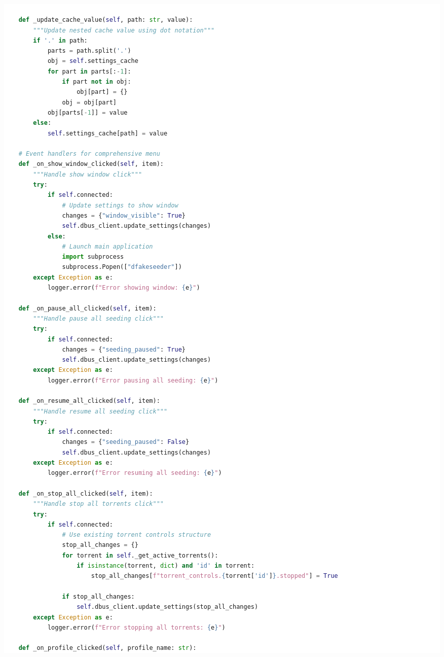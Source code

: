 ```python

    def _update_cache_value(self, path: str, value):
        """Update nested cache value using dot notation"""
        if '.' in path:
            parts = path.split('.')
            obj = self.settings_cache
            for part in parts[:-1]:
                if part not in obj:
                    obj[part] = {}
                obj = obj[part]
            obj[parts[-1]] = value
        else:
            self.settings_cache[path] = value

    # Event handlers for comprehensive menu
    def _on_show_window_clicked(self, item):
        """Handle show window click"""
        try:
            if self.connected:
                # Update settings to show window
                changes = {"window_visible": True}
                self.dbus_client.update_settings(changes)
            else:
                # Launch main application
                import subprocess
                subprocess.Popen(["dfakeseeder"])
        except Exception as e:
            logger.error(f"Error showing window: {e}")

    def _on_pause_all_clicked(self, item):
        """Handle pause all seeding click"""
        try:
            if self.connected:
                changes = {"seeding_paused": True}
                self.dbus_client.update_settings(changes)
        except Exception as e:
            logger.error(f"Error pausing all seeding: {e}")

    def _on_resume_all_clicked(self, item):
        """Handle resume all seeding click"""
        try:
            if self.connected:
                changes = {"seeding_paused": False}
                self.dbus_client.update_settings(changes)
        except Exception as e:
            logger.error(f"Error resuming all seeding: {e}")

    def _on_stop_all_clicked(self, item):
        """Handle stop all torrents click"""
        try:
            if self.connected:
                # Use existing torrent controls structure
                stop_all_changes = {}
                for torrent in self._get_active_torrents():
                    if isinstance(torrent, dict) and 'id' in torrent:
                        stop_all_changes[f"torrent_controls.{torrent['id']}.stopped"] = True

                if stop_all_changes:
                    self.dbus_client.update_settings(stop_all_changes)
        except Exception as e:
            logger.error(f"Error stopping all torrents: {e}")

    def _on_profile_clicked(self, profile_name: str):
```